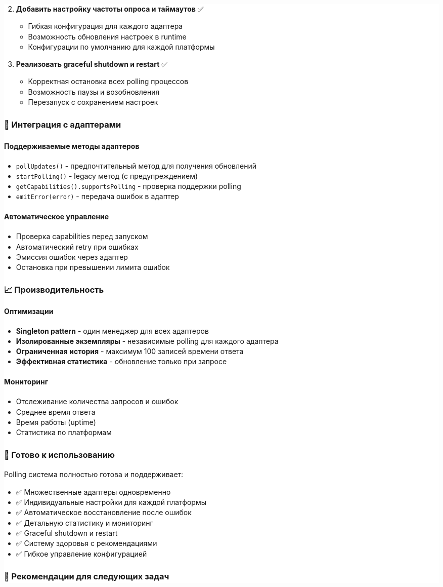2. **Добавить настройку частоты опроса и таймаутов** ✅
   - Гибкая конфигурация для каждого адаптера
   - Возможность обновления настроек в runtime
   - Конфигурации по умолчанию для каждой платформы

3. **Реализовать graceful shutdown и restart** ✅
   - Корректная остановка всех polling процессов
   - Возможность паузы и возобновления
   - Перезапуск с сохранением настроек

### 🔄 Интеграция с адаптерами

#### Поддерживаемые методы адаптеров
- `pollUpdates()` - предпочтительный метод для получения обновлений
- `startPolling()` - legacy метод (с предупреждением)
- `getCapabilities().supportsPolling` - проверка поддержки polling
- `emitError(error)` - передача ошибок в адаптер

#### Автоматическое управление
- Проверка capabilities перед запуском
- Автоматический retry при ошибках
- Эмиссия ошибок через адаптер
- Остановка при превышении лимита ошибок

### 📈 Производительность

#### Оптимизации
- **Singleton pattern** - один менеджер для всех адаптеров
- **Изолированные экземпляры** - независимые polling для каждого адаптера
- **Ограниченная история** - максимум 100 записей времени ответа
- **Эффективная статистика** - обновление только при запросе

#### Мониторинг
- Отслеживание количества запросов и ошибок
- Среднее время ответа
- Время работы (uptime)
- Статистика по платформам

### 🚀 Готово к использованию

Polling система полностью готова и поддерживает:

- ✅ Множественные адаптеры одновременно
- ✅ Индивидуальные настройки для каждой платформы
- ✅ Автоматическое восстановление после ошибок
- ✅ Детальную статистику и мониторинг
- ✅ Graceful shutdown и restart
- ✅ Систему здоровья с рекомендациями
- ✅ Гибкое управление конфигурацией

### 📝 Рекомендации для следующих задач
